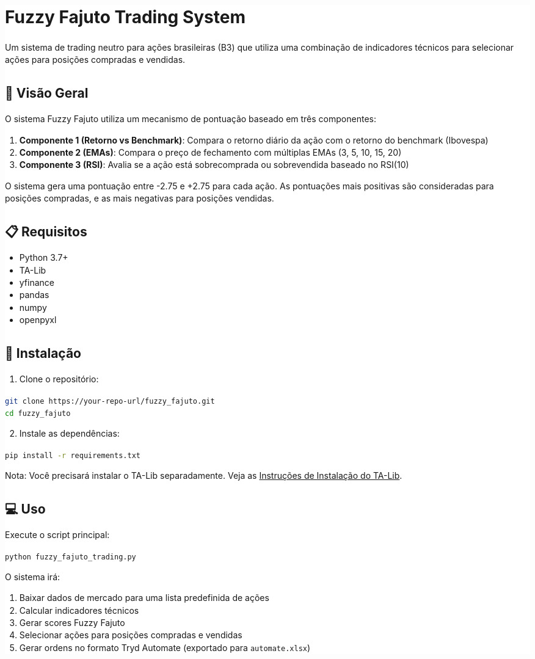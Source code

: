 # Fuzzy Fajuto Trading System

Um sistema de trading neutro para ações brasileiras (B3) que utiliza uma combinação de indicadores técnicos para selecionar ações para posições compradas e vendidas.

## 🎯 Visão Geral

O sistema Fuzzy Fajuto utiliza um mecanismo de pontuação baseado em três componentes:

1. **Componente 1 (Retorno vs Benchmark)**: Compara o retorno diário da ação com o retorno do benchmark (Ibovespa)
2. **Componente 2 (EMAs)**: Compara o preço de fechamento com múltiplas EMAs (3, 5, 10, 15, 20)
3. **Componente 3 (RSI)**: Avalia se a ação está sobrecomprada ou sobrevendida baseado no RSI(10)

O sistema gera uma pontuação entre -2.75 e +2.75 para cada ação. As pontuações mais positivas são consideradas para posições compradas, e as mais negativas para posições vendidas.

## 📋 Requisitos

- Python 3.7+
- TA-Lib
- yfinance
- pandas
- numpy
- openpyxl

## 🚀 Instalação

1. Clone o repositório:
```bash
git clone https://your-repo-url/fuzzy_fajuto.git
cd fuzzy_fajuto
```

2. Instale as dependências:
```bash
pip install -r requirements.txt
```

Nota: Você precisará instalar o TA-Lib separadamente. Veja as [Instruções de Instalação do TA-Lib](https://github.com/mrjbq7/ta-lib).

## 💻 Uso

Execute o script principal:

```bash
python fuzzy_fajuto_trading.py
```

O sistema irá:
1. Baixar dados de mercado para uma lista predefinida de ações
2. Calcular indicadores técnicos
3. Gerar scores Fuzzy Fajuto
4. Selecionar ações para posições compradas e vendidas
5. Gerar ordens no formato Tryd Automate (exportado para `automate.xlsx`)
